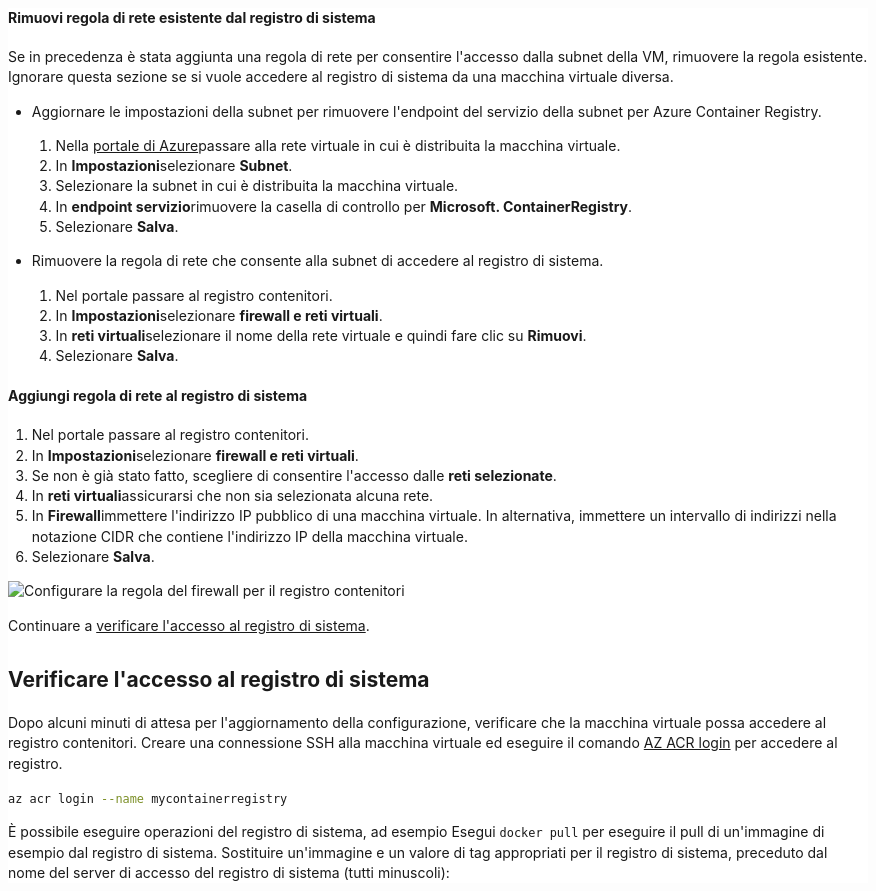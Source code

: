 #### <a name="remove-existing-network-rule-from-registry"></a>Rimuovi regola di rete esistente dal registro di sistema

Se in precedenza è stata aggiunta una regola di rete per consentire l'accesso dalla subnet della VM, rimuovere la regola esistente. Ignorare questa sezione se si vuole accedere al registro di sistema da una macchina virtuale diversa.

* Aggiornare le impostazioni della subnet per rimuovere l'endpoint del servizio della subnet per Azure Container Registry. 

  1. Nella [portale di Azure][azure-portal]passare alla rete virtuale in cui è distribuita la macchina virtuale.
  1. In **Impostazioni**selezionare **Subnet**.
  1. Selezionare la subnet in cui è distribuita la macchina virtuale.
  1. In **endpoint servizio**rimuovere la casella di controllo per **Microsoft. ContainerRegistry**. 
  1. Selezionare **Salva**.

* Rimuovere la regola di rete che consente alla subnet di accedere al registro di sistema.

  1. Nel portale passare al registro contenitori.
  1. In **Impostazioni**selezionare **firewall e reti virtuali**.
  1. In **reti virtuali**selezionare il nome della rete virtuale e quindi fare clic su **Rimuovi**.
  1. Selezionare **Salva**.

#### <a name="add-network-rule-to-registry"></a>Aggiungi regola di rete al registro di sistema

1. Nel portale passare al registro contenitori.
1. In **Impostazioni**selezionare **firewall e reti virtuali**.
1. Se non è già stato fatto, scegliere di consentire l'accesso dalle **reti selezionate**. 
1. In **reti virtuali**assicurarsi che non sia selezionata alcuna rete.
1. In **Firewall**immettere l'indirizzo IP pubblico di una macchina virtuale. In alternativa, immettere un intervallo di indirizzi nella notazione CIDR che contiene l'indirizzo IP della macchina virtuale.
1. Selezionare **Salva**.

![Configurare la regola del firewall per il registro contenitori][acr-vnet-firewall-portal]

Continuare a [verificare l'accesso al registro di sistema](#verify-access-to-the-registry).

## <a name="verify-access-to-the-registry"></a>Verificare l'accesso al registro di sistema

Dopo alcuni minuti di attesa per l'aggiornamento della configurazione, verificare che la macchina virtuale possa accedere al registro contenitori. Creare una connessione SSH alla macchina virtuale ed eseguire il comando [AZ ACR login][az-acr-login] per accedere al registro. 

```bash
az acr login --name mycontainerregistry
```

È possibile eseguire operazioni del registro di sistema, ad esempio Esegui `docker pull` per eseguire il pull di un'immagine di esempio dal registro di sistema. Sostituire un'immagine e un valore di tag appropriati per il registro di sistema, preceduto dal nome del server di accesso del registro di sistema (tutti minuscoli):


[acr-subnet-service-endpoint]: ./media/container-registry-vnet/acr-subnet-service-endpoint.png
[acr-vnet-portal]: ./media/container-registry-vnet/acr-vnet-portal.png
[acr-vnet-firewall-portal]: ./media/container-registry-vnet/acr-vnet-firewall-portal.png
[aci-helloworld]: https://hub.docker.com/r/microsoft/aci-helloworld/
[terms-of-use]: https://azure.microsoft.com/support/legal/preview-supplemental-terms/
[kubectl]: https://kubernetes.io/docs/user-guide/kubectl/
[docker-linux]: https://docs.docker.com/engine/installation/#supported-platforms
[docker-login]: https://docs.docker.com/engine/reference/commandline/login/
[docker-mac]: https://docs.docker.com/docker-for-mac/
[docker-push]: https://docs.docker.com/engine/reference/commandline/push/
[docker-tag]: https://docs.docker.com/engine/reference/commandline/tag/
[docker-windows]: https://docs.docker.com/docker-for-windows/
[azure-cli]: /cli/azure/install-azure-cli
[az-acr-create]: /cli/azure/acr#az-acr-create
[az-acr-show]: /cli/azure/acr#az-acr-show
[az-acr-repository-show]: /cli/azure/acr/repository#az-acr-repository-show
[az-acr-repository-list]: /cli/azure/acr/repository#az-acr-repository-list
[az-acr-login]: /cli/azure/acr#az-acr-login
[az-acr-network-rule-add]: /cli/azure/acr/network-rule/#az-acr-network-rule-add
[az-acr-network-rule-remove]: /cli/azure/acr/network-rule/#az-acr-network-rule-remove
[az-acr-network-rule-list]: /cli/azure/acr/network-rule/#az-acr-network-rule-list
[az-acr-run]: /cli/azure/acr#az-acr-run
[az-acr-update]: /cli/azure/acr#az-acr-update
[az-ad-sp-create-for-rbac]: /cli/azure/ad/sp#az-ad-sp-create-for-rbac
[az-group-create]: /cli/azure/group
[az-role-assignment-create]: /cli/azure/role/assignment#az-role-assignment-create
[az-vm-create]: /cli/azure/vm#az-vm-create
[az-network-vnet-subnet-show]: /cli/azure/network/vnet/subnet/#az-network-vnet-subnet-show
[az-network-vnet-subnet-update]: /cli/azure/network/vnet/subnet/#az-network-vnet-subnet-update
[az-network-vnet-subnet-show]: /cli/azure/network/vnet/subnet/#az-network-vnet-subnet-show
[az-network-vnet-list]: /cli/azure/network/vnet/#az-network-vnet-list
[quickstart-portal]: container-registry-get-started-portal.md
[quickstart-cli]: container-registry-get-started-azure-cli.md
[azure-portal]: https://portal.azure.com